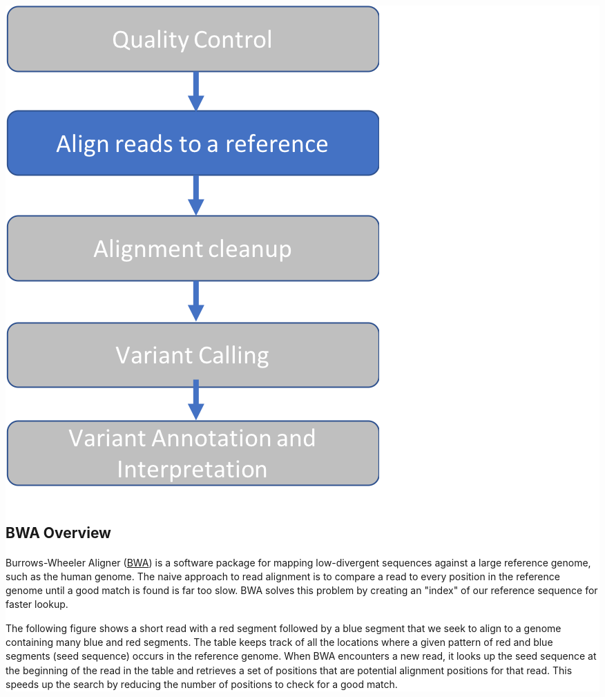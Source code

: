 ![](images/workflow_align.png)


## BWA Overview

Burrows-Wheeler Aligner ([BWA](http://bio-bwa.sourceforge.net/)) is a software package for mapping low-divergent 
sequences against a large reference genome, such as the human genome. 
The naive approach to read alignment is to compare a read to every position in the reference genome until a good match 
is found is far too slow. 
BWA solves this problem by creating an "index" of our reference sequence for faster lookup.

The following figure shows a short read with a red segment followed by a blue segment that 
we seek to align to a genome containing many blue and red segments.
The table keeps track of all the locations where a given pattern of red and blue segments (seed sequence) occurs in the 
reference genome. When BWA encounters a new read, it looks up the seed sequence at the beginning of the read in the table 
and retrieves a set of positions that are potential alignment positions for that read. 
This speeds up the search by reducing the number of positions to check for a good match.
